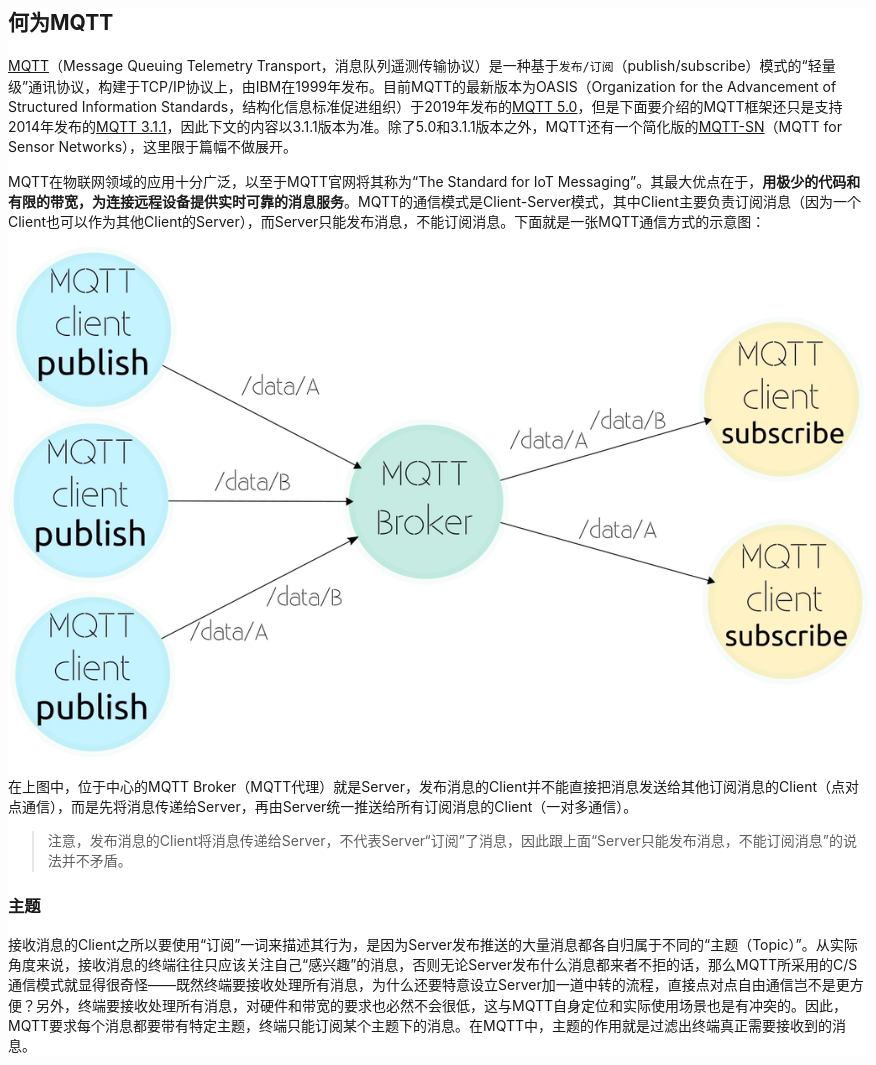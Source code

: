 ## 何为MQTT

[MQTT](https://mqtt.org)（Message Queuing Telemetry Transport，消息队列遥测传输协议）是一种基于`发布/订阅`（publish/subscribe）模式的“轻量级”通讯协议，构建于TCP/IP协议上，由IBM在1999年发布。目前MQTT的最新版本为OASIS（Organization for the Advancement of Structured Information Standards，结构化信息标准促进组织）于2019年发布的[MQTT 5.0](https://docs.oasis-open.org/mqtt/mqtt/v5.0/mqtt-v5.0.html)，但是下面要介绍的MQTT框架还只是支持2014年发布的[MQTT 3.1.1](http://docs.oasis-open.org/mqtt/mqtt/v3.1.1/os/mqtt-v3.1.1-os.html)，因此下文的内容以3.1.1版本为准。除了5.0和3.1.1版本之外，MQTT还有一个简化版的[MQTT-SN](https://www.oasis-open.org/committees/document.php?document_id=66091&wg_abbrev=mqtt)（MQTT for Sensor Networks），这里限于篇幅不做展开。

MQTT在物联网领域的应用十分广泛，以至于MQTT官网将其称为“The Standard for IoT Messaging”。其最大优点在于，**用极少的代码和有限的带宽，为连接远程设备提供实时可靠的消息服务**。MQTT的通信模式是Client-Server模式，其中Client主要负责订阅消息（因为一个Client也可以作为其他Client的Server），而Server只能发布消息，不能订阅消息。下面就是一张MQTT通信方式的示意图：

![](pics/mqtt1.webp)

在上图中，位于中心的MQTT Broker（MQTT代理）就是Server，发布消息的Client并不能直接把消息发送给其他订阅消息的Client（点对点通信），而是先将消息传递给Server，再由Server统一推送给所有订阅消息的Client（一对多通信）。

> 注意，发布消息的Client将消息传递给Server，不代表Server“订阅”了消息，因此跟上面“Server只能发布消息，不能订阅消息”的说法并不矛盾。

### 主题

接收消息的Client之所以要使用“订阅”一词来描述其行为，是因为Server发布推送的大量消息都各自归属于不同的“主题（Topic）”。从实际角度来说，接收消息的终端往往只应该关注自己“感兴趣”的消息，否则无论Server发布什么消息都来者不拒的话，那么MQTT所采用的C/S通信模式就显得很奇怪——既然终端要接收处理所有消息，为什么还要特意设立Server加一道中转的流程，直接点对点自由通信岂不是更方便？另外，终端要接收处理所有消息，对硬件和带宽的要求也必然不会很低，这与MQTT自身定位和实际使用场景也是有冲突的。因此，MQTT要求每个消息都要带有特定主题，终端只能订阅某个主题下的消息。在MQTT中，主题的作用就是过滤出终端真正需要接收到的消息。
